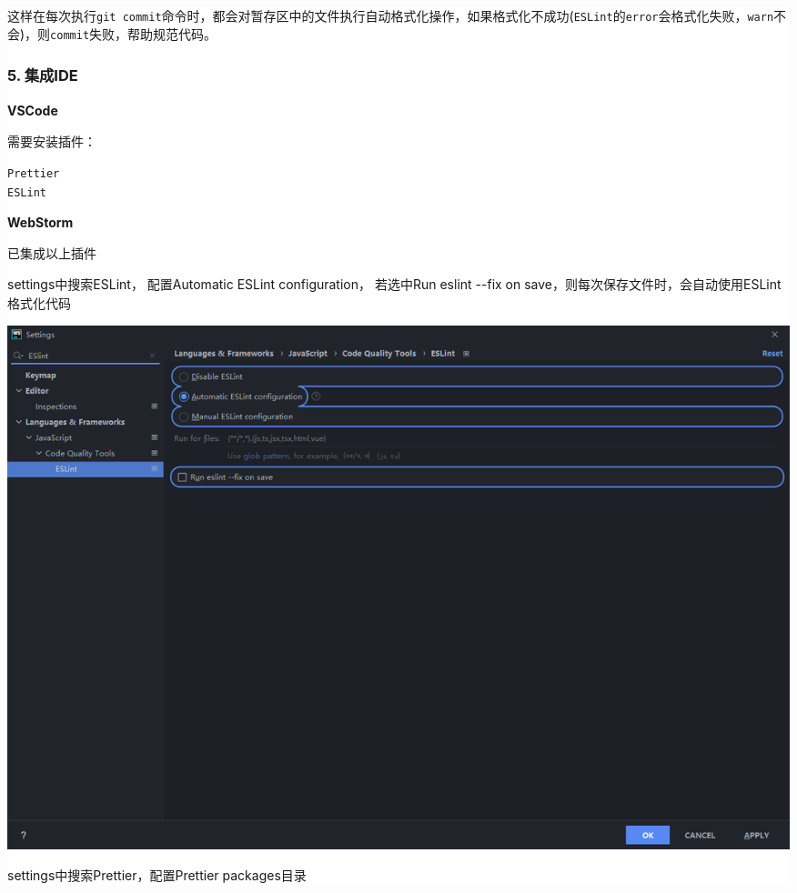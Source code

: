这样在每次执行`git commit`命令时，都会对暂存区中的文件执行自动格式化操作，如果格式化不成功(`ESLint`的`error`会格式化失败，`warn`不会)，则`commit`失败，帮助规范代码。

### 5. 集成IDE

**VSCode**

需要安装插件：

```bash
Prettier
ESLint
```

**WebStorm**

已集成以上插件

settings中搜索ESLint， 配置Automatic ESLint configuration， 若选中Run eslint --fix on save，则每次保存文件时，会自动使用ESLint格式化代码

![1](./配置ESLint-Prettier-Husky-Vue-TypeScript/1.png)

settings中搜索Prettier，配置Prettier packages目录
